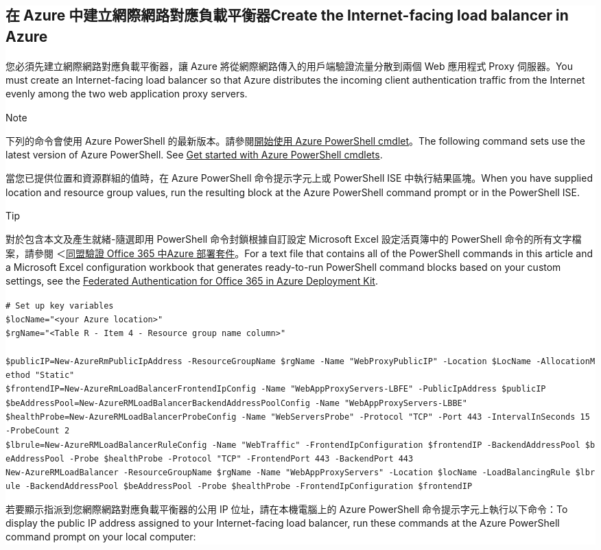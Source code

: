 ## <a name="create-the-internet-facing-load-balancer-in-azure"></a><span data-ttu-id="bc7e6-108">在 Azure 中建立網際網路對應負載平衡器</span><span class="sxs-lookup"><span data-stu-id="bc7e6-108">Create the Internet-facing load balancer in Azure</span></span>

<span data-ttu-id="bc7e6-109">您必須先建立網際網路對應負載平衡器，讓 Azure 將從網際網路傳入的用戶端驗證流量分散到兩個 Web 應用程式 Proxy 伺服器。</span><span class="sxs-lookup"><span data-stu-id="bc7e6-109">You must create an Internet-facing load balancer so that Azure distributes the incoming client authentication traffic from the Internet evenly among the two web application proxy servers.</span></span>
  
> [!NOTE]
> <span data-ttu-id="bc7e6-p102">下列的命令會使用 Azure PowerShell 的最新版本。請參閱[開始使用 Azure PowerShell cmdlet](https://docs.microsoft.com/en-us/powershell/azureps-cmdlets-docs/)。</span><span class="sxs-lookup"><span data-stu-id="bc7e6-p102">The following command sets use the latest version of Azure PowerShell. See [Get started with Azure PowerShell cmdlets](https://docs.microsoft.com/en-us/powershell/azureps-cmdlets-docs/).</span></span> 
  
<span data-ttu-id="bc7e6-112">當您已提供位置和資源群組的值時，在 Azure PowerShell 命令提示字元上或 PowerShell ISE 中執行結果區塊。</span><span class="sxs-lookup"><span data-stu-id="bc7e6-112">When you have supplied location and resource group values, run the resulting block at the Azure PowerShell command prompt or in the PowerShell ISE.</span></span>
  
> [!TIP]
> <span data-ttu-id="bc7e6-113">對於包含本文及產生就緒-隨選即用 PowerShell 命令封鎖根據自訂設定 Microsoft Excel 設定活頁簿中的 PowerShell 命令的所有文字檔案，請參閱 ＜[同盟驗證 Office 365 中Azure 部署套件](https://gallery.technet.microsoft.com/Federated-Authentication-8a9f1664)。</span><span class="sxs-lookup"><span data-stu-id="bc7e6-113">For a text file that contains all of the PowerShell commands in this article and a Microsoft Excel configuration workbook that generates ready-to-run PowerShell command blocks based on your custom settings, see the [Federated Authentication for Office 365 in Azure Deployment Kit](https://gallery.technet.microsoft.com/Federated-Authentication-8a9f1664).</span></span> 
  
```
# Set up key variables
$locName="<your Azure location>"
$rgName="<Table R - Item 4 - Resource group name column>"

$publicIP=New-AzureRmPublicIpAddress -ResourceGroupName $rgName -Name "WebProxyPublicIP" -Location $LocName -AllocationMethod "Static"
$frontendIP=New-AzureRmLoadBalancerFrontendIpConfig -Name "WebAppProxyServers-LBFE" -PublicIpAddress $publicIP
$beAddressPool=New-AzureRMLoadBalancerBackendAddressPoolConfig -Name "WebAppProxyServers-LBBE"
$healthProbe=New-AzureRMLoadBalancerProbeConfig -Name "WebServersProbe" -Protocol "TCP" -Port 443 -IntervalInSeconds 15 -ProbeCount 2
$lbrule=New-AzureRMLoadBalancerRuleConfig -Name "WebTraffic" -FrontendIpConfiguration $frontendIP -BackendAddressPool $beAddressPool -Probe $healthProbe -Protocol "TCP" -FrontendPort 443 -BackendPort 443
New-AzureRMLoadBalancer -ResourceGroupName $rgName -Name "WebAppProxyServers" -Location $locName -LoadBalancingRule $lbrule -BackendAddressPool $beAddressPool -Probe $healthProbe -FrontendIpConfiguration $frontendIP
```

<span data-ttu-id="bc7e6-114">若要顯示指派到您網際網路對應負載平衡器的公用 IP 位址，請在本機電腦上的 Azure PowerShell 命令提示字元上執行以下命令：</span><span class="sxs-lookup"><span data-stu-id="bc7e6-114">To display the public IP address assigned to your Internet-facing load balancer, run these commands at the Azure PowerShell command prompt on your local computer:</span></span>
  
